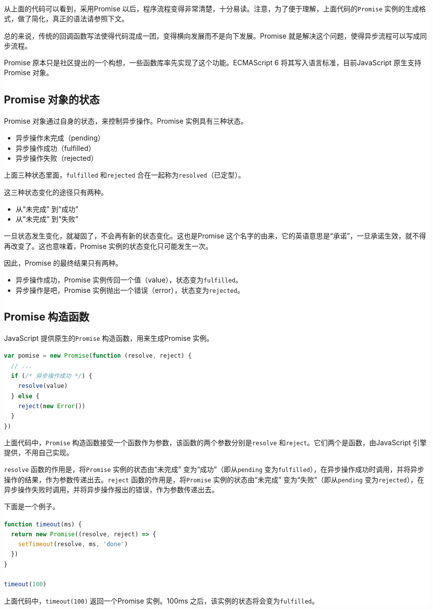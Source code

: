 从上面的代码可以看到，采用Promise 以后，程序流程变得非常清楚，十分易读。注意，为了便于理解，上面代码的`Promise` 实例的生成格式，做了简化，真正的语法请参照下文。

总的来说，传统的回调函数写法使得代码混成一团，变得横向发展而不是向下发展。Promise 就是解决这个问题，使得异步流程可以写成同步流程。

Promise 原本只是社区提出的一个构想，一些函数库率先实现了这个功能。ECMAScript 6 将其写入语言标准，目前JavaScript 原生支持Promise 对象。

## Promise 对象的状态
Promise 对象通过自身的状态，来控制异步操作。Promise 实例具有三种状态。
* 异步操作未完成（pending）
* 异步操作成功（fulfilled）
* 异步操作失败（rejected）

上面三种状态里面，`fulfilled` 和`rejected` 合在一起称为`resolved`（已定型）。

这三种状态变化的途径只有两种。
* 从“未完成” 到“成功”
* 从“未完成” 到“失败”

一旦状态发生变化，就凝固了，不会再有新的状态变化。这也是Promise 这个名字的由来，它的英语意思是“承诺”，一旦承诺生效，就不得再改变了。这也意味着，Promise 实例的状态变化只可能发生一次。

因此，Promise 的最终结果只有两种。
* 异步操作成功，Promise 实例传回一个值（value），状态变为`fulfilled`。
* 异步操作是吧，Promise 实例抛出一个错误（error），状态变为`rejected`。

## Promise 构造函数
JavaScript 提供原生的`Promise` 构造函数，用来生成Promise 实例。
```js
var pomise = new Promise(function (resolve, reject) {
  // ...
  if (/* 异步操作成功 */) {
    resolve(value)
  } else {
    reject(new Error())
  }
})
```
上面代码中，`Promise` 构造函数接受一个函数作为参数，该函数的两个参数分别是`resolve` 和`reject`。它们两个是函数，由JavaScript 引擎提供，不用自己实现。

`resolve` 函数的作用是，将`Promise` 实例的状态由“未完成” 变为“成功”（即从`pending` 变为`fulfilled`），在异步操作成功时调用，并将异步操作的结果，作为参数传递出去。`reject` 函数的作用是，将`Promise` 实例的状态由“未完成” 变为“失败”（即从`pending` 变为`rejected`），在异步操作失败时调用，并将异步操作报出的错误，作为参数传递出去。

下面是一个例子。
```js
function timeout(ms) {
  return new Promise((resolve, reject) => {
    setTimeout(resolve, ms, 'done')
  })
}

timeout(100)
```
上面代码中，`timeout(100)` 返回一个Promise 实例。100ms 之后，该实例的状态将会变为`fulfilled`。

